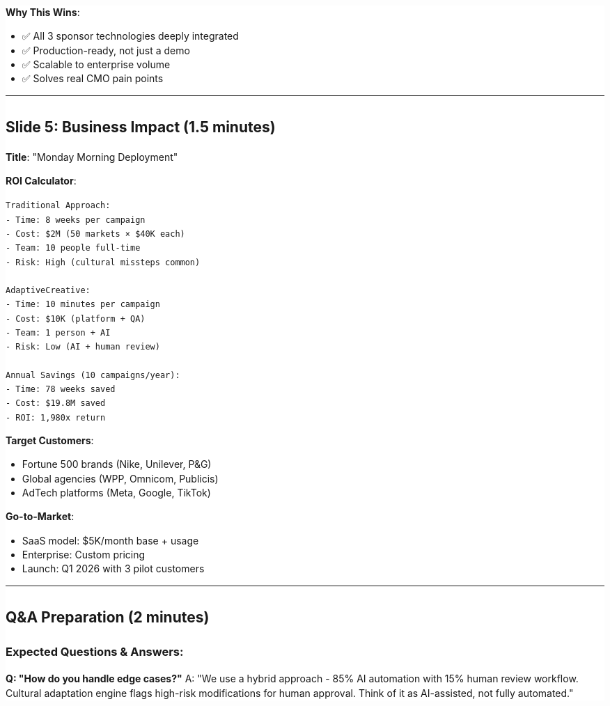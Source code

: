 **Why This Wins**:
- ✅ All 3 sponsor technologies deeply integrated
- ✅ Production-ready, not just a demo
- ✅ Scalable to enterprise volume
- ✅ Solves real CMO pain points

---

## Slide 5: Business Impact (1.5 minutes)

**Title**: "Monday Morning Deployment"

**ROI Calculator**:
```
Traditional Approach:
- Time: 8 weeks per campaign
- Cost: $2M (50 markets × $40K each)
- Team: 10 people full-time
- Risk: High (cultural missteps common)

AdaptiveCreative:
- Time: 10 minutes per campaign
- Cost: $10K (platform + QA)
- Team: 1 person + AI
- Risk: Low (AI + human review)

Annual Savings (10 campaigns/year):
- Time: 78 weeks saved
- Cost: $19.8M saved
- ROI: 1,980x return
```

**Target Customers**:
- Fortune 500 brands (Nike, Unilever, P&G)
- Global agencies (WPP, Omnicom, Publicis)
- AdTech platforms (Meta, Google, TikTok)

**Go-to-Market**:
- SaaS model: $5K/month base + usage
- Enterprise: Custom pricing
- Launch: Q1 2026 with 3 pilot customers

---

## Q&A Preparation (2 minutes)

### Expected Questions & Answers:

**Q: "How do you handle edge cases?"**
A: "We use a hybrid approach - 85% AI automation with 15% human review workflow. Cultural adaptation engine flags high-risk modifications for human approval. Think of it as AI-assisted, not fully automated."
